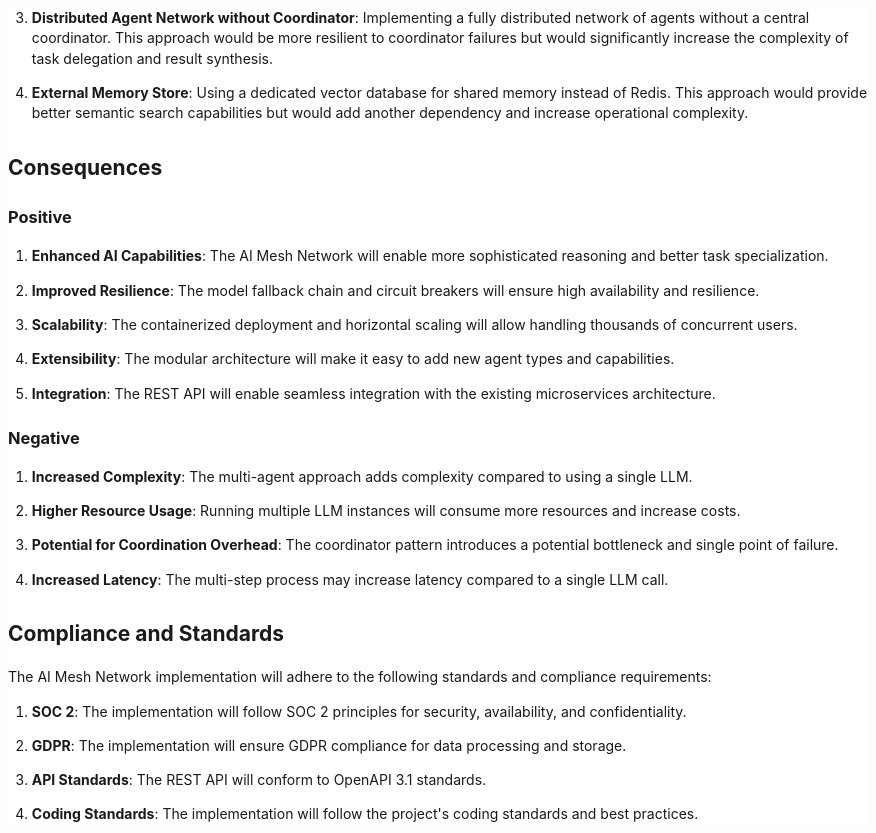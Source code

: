 3. **Distributed Agent Network without Coordinator**: Implementing a fully distributed network of agents without a central coordinator. This approach would be more resilient to coordinator failures but would significantly increase the complexity of task delegation and result synthesis.

4. **External Memory Store**: Using a dedicated vector database for shared memory instead of Redis. This approach would provide better semantic search capabilities but would add another dependency and increase operational complexity.

## Consequences

### Positive

1. **Enhanced AI Capabilities**: The AI Mesh Network will enable more sophisticated reasoning and better task specialization.

2. **Improved Resilience**: The model fallback chain and circuit breakers will ensure high availability and resilience.

3. **Scalability**: The containerized deployment and horizontal scaling will allow handling thousands of concurrent users.

4. **Extensibility**: The modular architecture will make it easy to add new agent types and capabilities.

5. **Integration**: The REST API will enable seamless integration with the existing microservices architecture.

### Negative

1. **Increased Complexity**: The multi-agent approach adds complexity compared to using a single LLM.

2. **Higher Resource Usage**: Running multiple LLM instances will consume more resources and increase costs.

3. **Potential for Coordination Overhead**: The coordinator pattern introduces a potential bottleneck and single point of failure.

4. **Increased Latency**: The multi-step process may increase latency compared to a single LLM call.

## Compliance and Standards

The AI Mesh Network implementation will adhere to the following standards and compliance requirements:

1. **SOC 2**: The implementation will follow SOC 2 principles for security, availability, and confidentiality.

2. **GDPR**: The implementation will ensure GDPR compliance for data processing and storage.

3. **API Standards**: The REST API will conform to OpenAPI 3.1 standards.

4. **Coding Standards**: The implementation will follow the project's coding standards and best practices.

